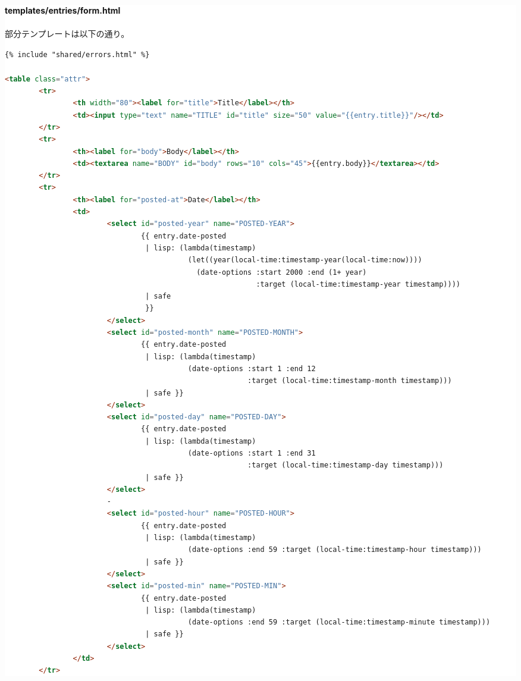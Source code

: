 
#### templates/entries/form.html
部分テンプレートは以下の通り。

```html
{% include "shared/errors.html" %}

<table class="attr">
        <tr>
                <th width="80"><label for="title">Title</label></th>
                <td><input type="text" name="TITLE" id="title" size="50" value="{{entry.title}}"/></td>
        </tr>
        <tr>
                <th><label for="body">Body</label></th>
                <td><textarea name="BODY" id="body" rows="10" cols="45">{{entry.body}}</textarea></td>
        </tr>
        <tr>
                <th><label for="posted-at">Date</label></th>
                <td>
                        <select id="posted-year" name="POSTED-YEAR">
                                {{ entry.date-posted
                                 | lisp: (lambda(timestamp)
                                           (let((year(local-time:timestamp-year(local-time:now))))
                                             (date-options :start 2000 :end (1+ year)
                                                           :target (local-time:timestamp-year timestamp))))
                                 | safe
                                 }}
                        </select>
                        <select id="posted-month" name="POSTED-MONTH">
                                {{ entry.date-posted
                                 | lisp: (lambda(timestamp)
                                           (date-options :start 1 :end 12
                                                         :target (local-time:timestamp-month timestamp)))
                                 | safe }}
                        </select>
                        <select id="posted-day" name="POSTED-DAY">
                                {{ entry.date-posted
                                 | lisp: (lambda(timestamp)
                                           (date-options :start 1 :end 31
                                                         :target (local-time:timestamp-day timestamp)))
                                 | safe }}
                        </select>
                        -
                        <select id="posted-hour" name="POSTED-HOUR">
                                {{ entry.date-posted
                                 | lisp: (lambda(timestamp)
                                           (date-options :end 59 :target (local-time:timestamp-hour timestamp)))
                                 | safe }}
                        </select>
                        <select id="posted-min" name="POSTED-MIN">
                                {{ entry.date-posted
                                 | lisp: (lambda(timestamp)
                                           (date-options :end 59 :target (local-time:timestamp-minute timestamp)))
                                 | safe }}
                        </select>
                </td>
        </tr>
```